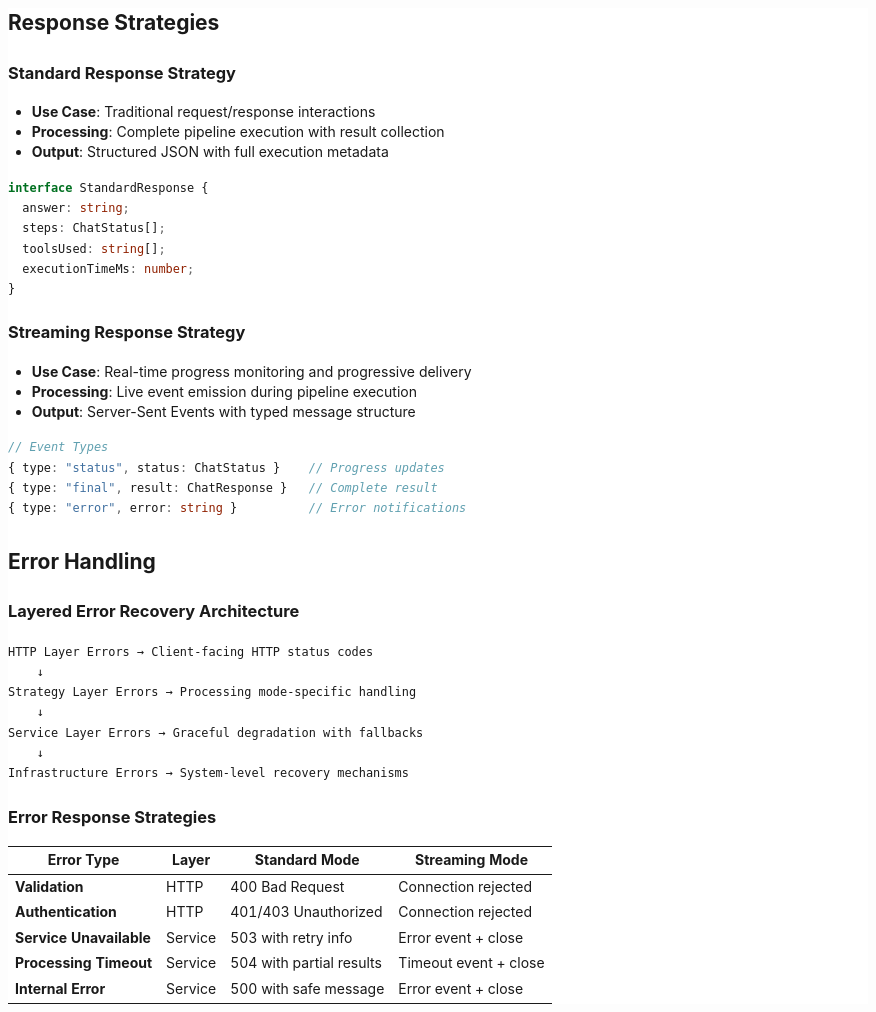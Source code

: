 ## Response Strategies

### Standard Response Strategy

- **Use Case**: Traditional request/response interactions
- **Processing**: Complete pipeline execution with result collection
- **Output**: Structured JSON with full execution metadata

```typescript
interface StandardResponse {
  answer: string;
  steps: ChatStatus[];
  toolsUsed: string[];
  executionTimeMs: number;
}
```

### Streaming Response Strategy

- **Use Case**: Real-time progress monitoring and progressive delivery
- **Processing**: Live event emission during pipeline execution
- **Output**: Server-Sent Events with typed message structure

```typescript
// Event Types
{ type: "status", status: ChatStatus }    // Progress updates
{ type: "final", result: ChatResponse }   // Complete result
{ type: "error", error: string }          // Error notifications
```

## Error Handling

### Layered Error Recovery Architecture

```
HTTP Layer Errors → Client-facing HTTP status codes
    ↓
Strategy Layer Errors → Processing mode-specific handling
    ↓
Service Layer Errors → Graceful degradation with fallbacks
    ↓
Infrastructure Errors → System-level recovery mechanisms
```

### Error Response Strategies

| Error Type              | Layer   | Standard Mode            | Streaming Mode        |
| ----------------------- | ------- | ------------------------ | --------------------- |
| **Validation**          | HTTP    | 400 Bad Request          | Connection rejected   |
| **Authentication**      | HTTP    | 401/403 Unauthorized     | Connection rejected   |
| **Service Unavailable** | Service | 503 with retry info      | Error event + close   |
| **Processing Timeout**  | Service | 504 with partial results | Timeout event + close |
| **Internal Error**      | Service | 500 with safe message    | Error event + close   |
